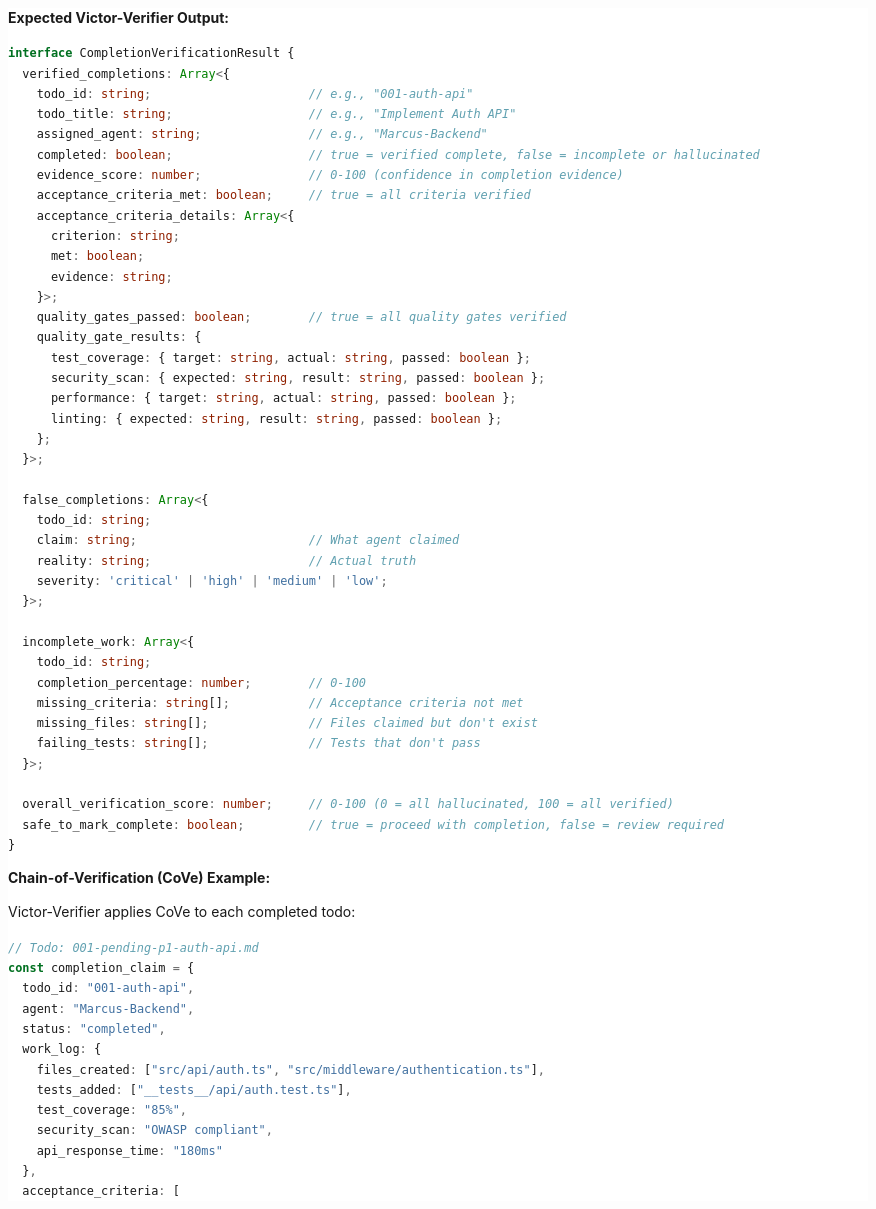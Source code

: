 
**Expected Victor-Verifier Output:**

```typescript
interface CompletionVerificationResult {
  verified_completions: Array<{
    todo_id: string;                      // e.g., "001-auth-api"
    todo_title: string;                   // e.g., "Implement Auth API"
    assigned_agent: string;               // e.g., "Marcus-Backend"
    completed: boolean;                   // true = verified complete, false = incomplete or hallucinated
    evidence_score: number;               // 0-100 (confidence in completion evidence)
    acceptance_criteria_met: boolean;     // true = all criteria verified
    acceptance_criteria_details: Array<{
      criterion: string;
      met: boolean;
      evidence: string;
    }>;
    quality_gates_passed: boolean;        // true = all quality gates verified
    quality_gate_results: {
      test_coverage: { target: string, actual: string, passed: boolean };
      security_scan: { expected: string, result: string, passed: boolean };
      performance: { target: string, actual: string, passed: boolean };
      linting: { expected: string, result: string, passed: boolean };
    };
  }>;

  false_completions: Array<{
    todo_id: string;
    claim: string;                        // What agent claimed
    reality: string;                      // Actual truth
    severity: 'critical' | 'high' | 'medium' | 'low';
  }>;

  incomplete_work: Array<{
    todo_id: string;
    completion_percentage: number;        // 0-100
    missing_criteria: string[];           // Acceptance criteria not met
    missing_files: string[];              // Files claimed but don't exist
    failing_tests: string[];              // Tests that don't pass
  }>;

  overall_verification_score: number;     // 0-100 (0 = all hallucinated, 100 = all verified)
  safe_to_mark_complete: boolean;         // true = proceed with completion, false = review required
}
```

**Chain-of-Verification (CoVe) Example:**

Victor-Verifier applies CoVe to each completed todo:

```typescript
// Todo: 001-pending-p1-auth-api.md
const completion_claim = {
  todo_id: "001-auth-api",
  agent: "Marcus-Backend",
  status: "completed",
  work_log: {
    files_created: ["src/api/auth.ts", "src/middleware/authentication.ts"],
    tests_added: ["__tests__/api/auth.test.ts"],
    test_coverage: "85%",
    security_scan: "OWASP compliant",
    api_response_time: "180ms"
  },
  acceptance_criteria: [
```